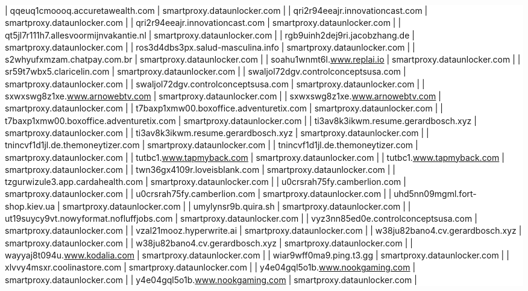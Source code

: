 | qqeuq1cmoooq.accuretawealth.com | smartproxy.dataunlocker.com |
| qri2r94eeajr.innovationcast.com | smartproxy.dataunlocker.com |
| qri2r94eeajr.innovationcast.com | smartproxy.dataunlocker.com |
| qt5jl7r111h7.allesvoormijnvakantie.nl | smartproxy.dataunlocker.com |
| rgb9uinh2dej9ri.jacobzhang.de | smartproxy.dataunlocker.com |
| ros3d4dbs3px.salud-masculina.info | smartproxy.dataunlocker.com |
| s2whyufxmzam.chatpay.com.br | smartproxy.dataunlocker.com |
| soahu1wnmt6l.www.replai.io | smartproxy.dataunlocker.com |
| sr59t7wbx5.claricelin.com | smartproxy.dataunlocker.com |
| swaljol72dgv.controlconceptsusa.com | smartproxy.dataunlocker.com |
| swaljol72dgv.controlconceptsusa.com | smartproxy.dataunlocker.com |
| sxwxswg8z1xe.www.arnowebtv.com | smartproxy.dataunlocker.com |
| sxwxswg8z1xe.www.arnowebtv.com | smartproxy.dataunlocker.com |
| t7baxp1xmw00.boxoffice.adventuretix.com | smartproxy.dataunlocker.com |
| t7baxp1xmw00.boxoffice.adventuretix.com | smartproxy.dataunlocker.com |
| ti3av8k3ikwm.resume.gerardbosch.xyz | smartproxy.dataunlocker.com |
| ti3av8k3ikwm.resume.gerardbosch.xyz | smartproxy.dataunlocker.com |
| tnincvf1d1jl.de.themoneytizer.com | smartproxy.dataunlocker.com |
| tnincvf1d1jl.de.themoneytizer.com | smartproxy.dataunlocker.com |
| tutbc1.www.tapmyback.com | smartproxy.dataunlocker.com |
| tutbc1.www.tapmyback.com | smartproxy.dataunlocker.com |
| twn36gx4109r.loveisblank.com | smartproxy.dataunlocker.com |
| tzgurwizule3.app.cardahealth.com | smartproxy.dataunlocker.com |
| u0crsrah75fy.camberlion.com | smartproxy.dataunlocker.com |
| u0crsrah75fy.camberlion.com | smartproxy.dataunlocker.com |
| uhd5nn09mgml.fort-shop.kiev.ua | smartproxy.dataunlocker.com |
| umylynsr9b.quira.sh | smartproxy.dataunlocker.com |
| ut19suycy9vt.nowyformat.nofluffjobs.com | smartproxy.dataunlocker.com |
| vyz3nn85ed0e.controlconceptsusa.com | smartproxy.dataunlocker.com |
| vzal21mooz.hyperwrite.ai | smartproxy.dataunlocker.com |
| w38ju82bano4.cv.gerardbosch.xyz | smartproxy.dataunlocker.com |
| w38ju82bano4.cv.gerardbosch.xyz | smartproxy.dataunlocker.com |
| wayyaj8t094u.www.kodalia.com | smartproxy.dataunlocker.com |
| wiar9wff0ma9.ping.t3.gg | smartproxy.dataunlocker.com |
| xlvvy4msxr.coolinastore.com | smartproxy.dataunlocker.com |
| y4e04gql5o1b.www.nookgaming.com | smartproxy.dataunlocker.com |
| y4e04gql5o1b.www.nookgaming.com | smartproxy.dataunlocker.com |